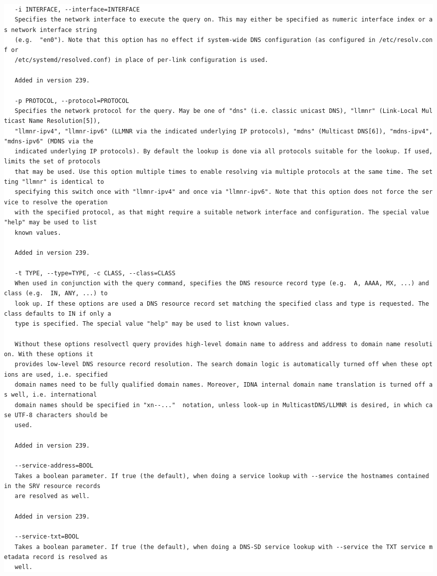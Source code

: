        -i INTERFACE, --interface=INTERFACE
	   Specifies the network interface to execute the query on. This may either be specified as numeric interface index or as network interface string
	   (e.g.  "en0"). Note that this option has no effect if system-wide DNS configuration (as configured in /etc/resolv.conf or
	   /etc/systemd/resolved.conf) in place of per-link configuration is used.

	   Added in version 239.

       -p PROTOCOL, --protocol=PROTOCOL
	   Specifies the network protocol for the query. May be one of "dns" (i.e. classic unicast DNS), "llmnr" (Link-Local Multicast Name Resolution[5]),
	   "llmnr-ipv4", "llmnr-ipv6" (LLMNR via the indicated underlying IP protocols), "mdns" (Multicast DNS[6]), "mdns-ipv4", "mdns-ipv6" (MDNS via the
	   indicated underlying IP protocols). By default the lookup is done via all protocols suitable for the lookup. If used, limits the set of protocols
	   that may be used. Use this option multiple times to enable resolving via multiple protocols at the same time. The setting "llmnr" is identical to
	   specifying this switch once with "llmnr-ipv4" and once via "llmnr-ipv6". Note that this option does not force the service to resolve the operation
	   with the specified protocol, as that might require a suitable network interface and configuration. The special value "help" may be used to list
	   known values.

	   Added in version 239.

       -t TYPE, --type=TYPE, -c CLASS, --class=CLASS
	   When used in conjunction with the query command, specifies the DNS resource record type (e.g.  A, AAAA, MX, ...) and class (e.g.  IN, ANY, ...) to
	   look up. If these options are used a DNS resource record set matching the specified class and type is requested. The class defaults to IN if only a
	   type is specified. The special value "help" may be used to list known values.

	   Without these options resolvectl query provides high-level domain name to address and address to domain name resolution. With these options it
	   provides low-level DNS resource record resolution. The search domain logic is automatically turned off when these options are used, i.e. specified
	   domain names need to be fully qualified domain names. Moreover, IDNA internal domain name translation is turned off as well, i.e. international
	   domain names should be specified in "xn--..."  notation, unless look-up in MulticastDNS/LLMNR is desired, in which case UTF-8 characters should be
	   used.

	   Added in version 239.

       --service-address=BOOL
	   Takes a boolean parameter. If true (the default), when doing a service lookup with --service the hostnames contained in the SRV resource records
	   are resolved as well.

	   Added in version 239.

       --service-txt=BOOL
	   Takes a boolean parameter. If true (the default), when doing a DNS-SD service lookup with --service the TXT service metadata record is resolved as
	   well.
